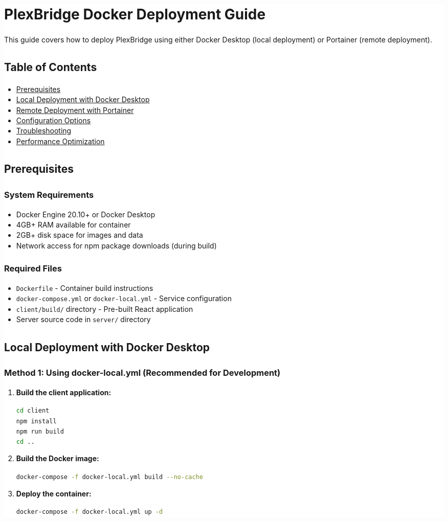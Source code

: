 # PlexBridge Docker Deployment Guide

This guide covers how to deploy PlexBridge using either Docker Desktop (local deployment) or Portainer (remote deployment).

## Table of Contents

- [Prerequisites](#prerequisites)
- [Local Deployment with Docker Desktop](#local-deployment-with-docker-desktop)
- [Remote Deployment with Portainer](#remote-deployment-with-portainer)
- [Configuration Options](#configuration-options)
- [Troubleshooting](#troubleshooting)
- [Performance Optimization](#performance-optimization)

## Prerequisites

### System Requirements
- Docker Engine 20.10+ or Docker Desktop
- 4GB+ RAM available for container
- 2GB+ disk space for images and data
- Network access for npm package downloads (during build)

### Required Files
- `Dockerfile` - Container build instructions
- `docker-compose.yml` or `docker-local.yml` - Service configuration
- `client/build/` directory - Pre-built React application
- Server source code in `server/` directory

## Local Deployment with Docker Desktop

### Method 1: Using docker-local.yml (Recommended for Development)

1. **Build the client application:**
   ```bash
   cd client
   npm install
   npm run build
   cd ..
   ```

2. **Build the Docker image:**
   ```bash
   docker-compose -f docker-local.yml build --no-cache
   ```

3. **Deploy the container:**
   ```bash
   docker-compose -f docker-local.yml up -d
   ```
